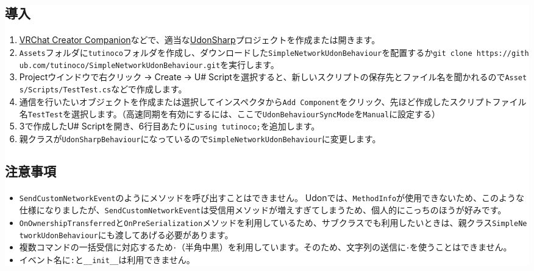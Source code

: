## 導入
1.  [VRChat Creator Companion](https://github.com/vrchat-community/creator-companion)などで、適当な[UdonSharp](https://github.com/vrchat-community/UdonSharp)プロジェクトを作成または開きます。
1. `Assets`フォルダに`tutinoco`フォルダを作成し、ダウンロードした`SimpleNetworkUdonBehaviour`を配置するか`git clone https://github.com/tutinoco/SimpleNetworkUdonBehaviour.git`を実行します。
1. Projectウインドウで右クリック → Create → U# Scriptを選択すると、新しいスクリプトの保存先とファイル名を聞かれるので`Assets/Scripts/TestTest.cs`などで作成します。
1. 通信を行いたいオブジェクトを作成または選択してインスペクタから`Add Component`をクリック、先ほど作成したスクリプトファイル名`TestTest`を選択します。（高速同期を有効にするには、ここで`UdonBehaviourSyncMode`を`Manual`に設定する）
1. 3で作成したU# Scriptを開き、6行目あたりに`using tutinoco;`を追加します。
1. 親クラスが`UdonSharpBehaviour`になっているので`SimpleNetworkUdonBehaviour`に変更します。

## 注意事項
* `SendCustomNetworkEvent`のようにメソッドを呼び出すことはできません。
Udonでは、`MethodInfo`が使用できないため、このような仕様になりましたが、`SendCustomNetworkEvent`は受信用メソッドが増えすぎてしまうため、個人的にこっちのほうが好みです。
* `OnOwnershipTransferred`と`OnPreSerialization`メソッドを利用しているため、サブクラスでも利用したいときは、親クラス`SimpleNetworkUdonBehaviour`にも渡してあげる必要があります。
* 複数コマンドの一括受信に対応するため`･`（半角中黒）を利用しています。そのため、文字列の送信に`･`を使うことはできません。
* イベント名に`:`と`__init__`は利用できません。